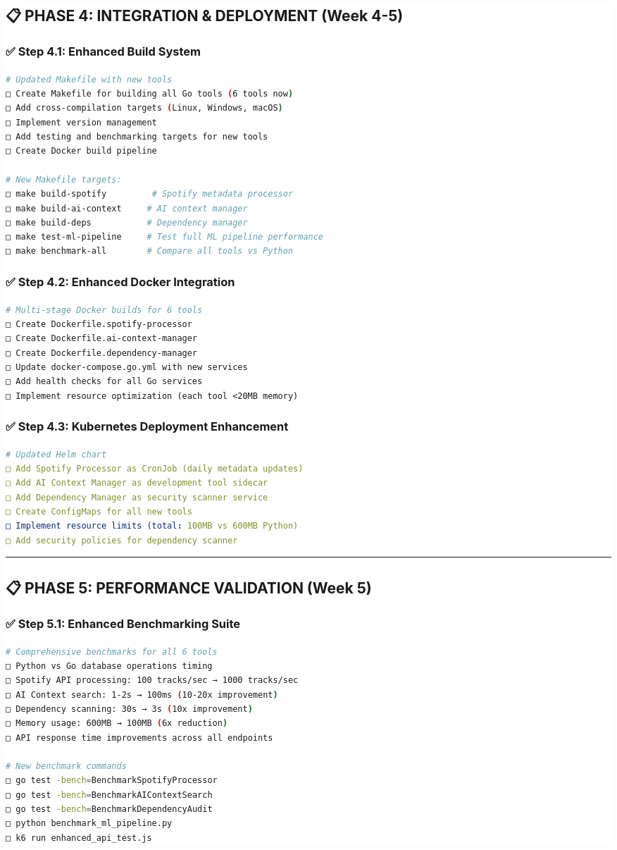 ## 📋 **PHASE 4: INTEGRATION & DEPLOYMENT (Week 4-5)**

### **✅ Step 4.1: Enhanced Build System**
```bash
# Updated Makefile with new tools
□ Create Makefile for building all Go tools (6 tools now)
□ Add cross-compilation targets (Linux, Windows, macOS)
□ Implement version management
□ Add testing and benchmarking targets for new tools
□ Create Docker build pipeline

# New Makefile targets:
□ make build-spotify         # Spotify metadata processor
□ make build-ai-context     # AI context manager
□ make build-deps           # Dependency manager
□ make test-ml-pipeline     # Test full ML pipeline performance
□ make benchmark-all        # Compare all tools vs Python
```

### **✅ Step 4.2: Enhanced Docker Integration**
```dockerfile
# Multi-stage Docker builds for 6 tools
□ Create Dockerfile.spotify-processor
□ Create Dockerfile.ai-context-manager
□ Create Dockerfile.dependency-manager
□ Update docker-compose.go.yml with new services
□ Add health checks for all Go services
□ Implement resource optimization (each tool <20MB memory)
```

### **✅ Step 4.3: Kubernetes Deployment Enhancement**
```yaml
# Updated Helm chart
□ Add Spotify Processor as CronJob (daily metadata updates)
□ Add AI Context Manager as development tool sidecar
□ Add Dependency Manager as security scanner service
□ Create ConfigMaps for all new tools
□ Implement resource limits (total: 100MB vs 600MB Python)
□ Add security policies for dependency scanner
```

---

## 📋 **PHASE 5: PERFORMANCE VALIDATION (Week 5)**

### **✅ Step 5.1: Enhanced Benchmarking Suite**
```bash
# Comprehensive benchmarks for all 6 tools
□ Python vs Go database operations timing
□ Spotify API processing: 100 tracks/sec → 1000 tracks/sec
□ AI Context search: 1-2s → 100ms (10-20x improvement)
□ Dependency scanning: 30s → 3s (10x improvement)
□ Memory usage: 600MB → 100MB (6x reduction)
□ API response time improvements across all endpoints

# New benchmark commands
□ go test -bench=BenchmarkSpotifyProcessor
□ go test -bench=BenchmarkAIContextSearch
□ go test -bench=BenchmarkDependencyAudit
□ python benchmark_ml_pipeline.py
□ k6 run enhanced_api_test.js
```
